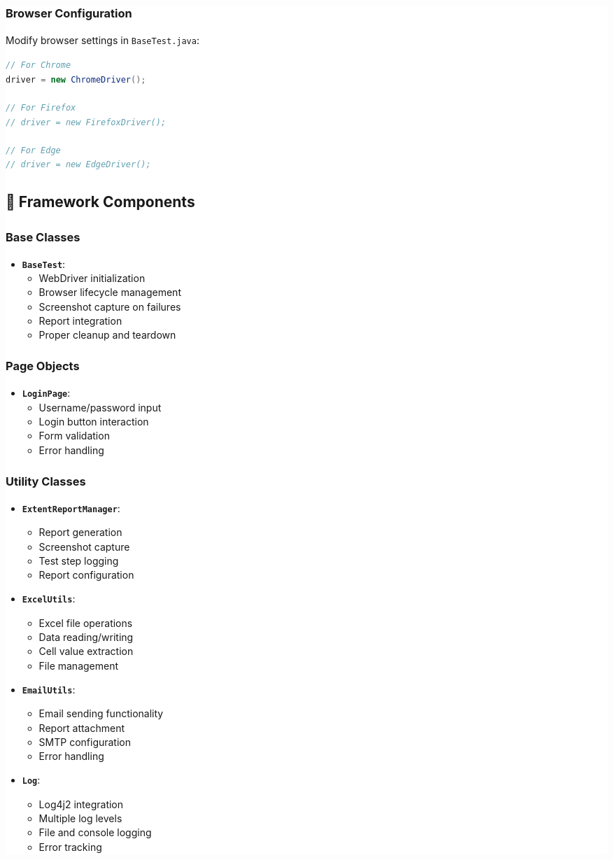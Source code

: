 ### Browser Configuration
Modify browser settings in `BaseTest.java`:
```java
// For Chrome
driver = new ChromeDriver();

// For Firefox
// driver = new FirefoxDriver();

// For Edge
// driver = new EdgeDriver();
```

## 🔧 Framework Components

### Base Classes
- **`BaseTest`**: 
  - WebDriver initialization
  - Browser lifecycle management
  - Screenshot capture on failures
  - Report integration
  - Proper cleanup and teardown

### Page Objects
- **`LoginPage`**: 
  - Username/password input
  - Login button interaction
  - Form validation
  - Error handling

### Utility Classes
- **`ExtentReportManager`**: 
  - Report generation
  - Screenshot capture
  - Test step logging
  - Report configuration

- **`ExcelUtils`**: 
  - Excel file operations
  - Data reading/writing
  - Cell value extraction
  - File management

- **`EmailUtils`**: 
  - Email sending functionality
  - Report attachment
  - SMTP configuration
  - Error handling

- **`Log`**: 
  - Log4j2 integration
  - Multiple log levels
  - File and console logging
  - Error tracking
